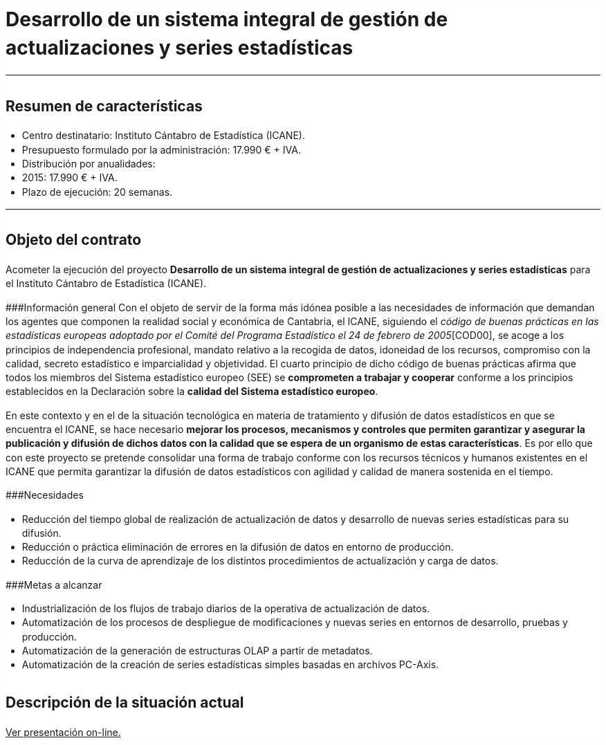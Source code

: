 Desarrollo de un sistema integral de gestión de actualizaciones y series estadísticas
=====================================================================================

-----------------------------------------------------------------
Resumen de características
-----------------------------------------------------------------
- Centro destinatario: Instituto Cántabro de Estadística (ICANE).
- Presupuesto formulado por la administración: 17.990 € + IVA.
- Distribución por anualidades:
- 2015: 17.990 € + IVA.
- Plazo de ejecución: 20 semanas.
-----------------------------------------------------------------

Objeto del contrato
-------------------
Acometer la ejecución del proyecto **Desarrollo de un sistema integral de gestión de actualizaciones y series estadísticas** para el Instituto Cántabro de Estadística (ICANE).

###Información general
Con el objeto de servir de la forma más idónea posible a las necesidades de información que demandan los agentes que componen la realidad social y económica de Cantabria, el ICANE, siguiendo el *código de buenas prácticas en las estadísticas europeas adoptado por el Comité del Programa Estadístico el 24 de febrero de 2005*[COD00], se acoge a los principios de independencia profesional, mandato relativo a la recogida de datos, idoneidad de los recursos, compromiso con la calidad, secreto estadístico e imparcialidad y objetividad. El cuarto principio de dicho código de buenas prácticas afirma que todos los miembros del Sistema estadístico europeo (SEE) se **comprometen a trabajar y cooperar** conforme a los principios establecidos en la Declaración sobre la **calidad del Sistema estadístico europeo**.

En este contexto y en el de la situación tecnológica en materia de tratamiento y difusión de datos estadísticos en que se encuentra el ICANE, se hace necesario **mejorar los procesos, mecanismos y controles que permiten garantizar y asegurar la publicación y difusión de dichos datos con la calidad que se espera de un organismo de estas características**. Es por ello que con este proyecto se pretende consolidar una forma de trabajo conforme con los recursos técnicos y humanos existentes en el ICANE que permita garantizar la difusión de datos estadísticos con agilidad y calidad de manera sostenida en el tiempo.

###Necesidades
- Reducción del tiempo global de realización de actualización de datos y desarrollo de nuevas series estadísticas para su difusión.
- Reducción o práctica eliminación de errores en la difusión de datos en entorno de producción.
- Reducción de la curva de aprendizaje de los distintos procedimientos de actualización y carga de datos.

###Metas a alcanzar
- Industrialización de los flujos de trabajo diarios de la operativa de actualización de datos.
- Automatización de los procesos de despliegue de modificaciones y nuevas series en entornos de desarrollo, pruebas y producción.
- Automatización de la generación de estructuras OLAP a partir de metadatos.
- Automatización de la creación de series estadísticas simples basadas en archivos PC-Axis.

Descripción de la situación actual
----------------------------------
[Ver presentación on-line.](http://slides-icane.rhcloud.com/series.html)
